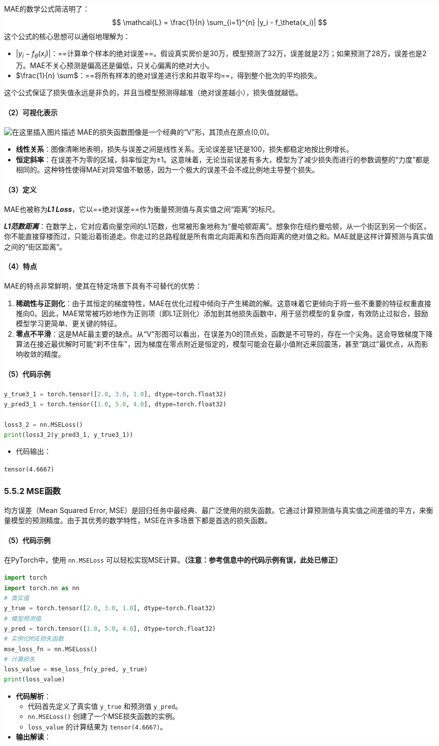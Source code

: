 MAE的数学公式简洁明了：
$$
\mathcal{L} = \frac{1}{n} \sum_{i=1}^{n} |y_i - f_\theta(x_i)|
$$
这个公式的核心思想可以通俗地理解为：
- $|y_i - f_\theta(x_i)|$：==计算单个样本的绝对误差==。假设真实房价是30万，模型预测了32万，误差就是2万；如果预测了28万，误差也是2万。MAE不关心预测是偏高还是偏低，只关心偏离的绝对大小。
- $\frac{1}{n} \sum$：==将所有样本的绝对误差进行求和并取平均==，得到整个批次的平均损失。

这个公式保证了损失值永远是非负的，并且当模型预测得越准（绝对误差越小），损失值就越低。
#### （2）可视化表示
![在这里插入图片描述](https://i-blog.csdnimg.cn/direct/e257168c68734a4cb2f86bd4c1570e4b.png)
MAE的损失函数图像是一个经典的“V”形，其顶点在原点(0,0)。
- **线性关系**：图像清晰地表明，损失与误差之间是线性关系。无论误差是1还是100，损失都稳定地按比例增长。
- **恒定斜率**：在误差不为零的区域，斜率恒定为±1。这意味着，无论当前误差有多大，模型为了减少损失而进行的参数调整的“力度”都是相同的。这种特性使得MAE对异常值不敏感，因为一个极大的误差不会不成比例地主导整个损失。
#### （3）定义
MAE也被称为***L1 Loss***，它以==绝对误差==作为衡量预测值与真实值之间“距离”的标尺。

***L1范数距离***：在数学上，它对应着向量空间的L1范数，也常被形象地称为“曼哈顿距离”。想象你在纽约曼哈顿，从一个街区到另一个街区，你不能直接穿楼而过，只能沿着街道走。你走过的总路程就是所有南北向距离和东西向距离的绝对值之和。MAE就是这样计算预测与真实值之间的“街区距离”。
#### （4）特点
MAE的特点非常鲜明，使其在特定场景下具有不可替代的优势：
1. **稀疏性与正则化**：由于其恒定的梯度特性，MAE在优化过程中倾向于产生稀疏的解。这意味着它更倾向于将一些不重要的特征权重直接推向0。因此，MAE常常被巧妙地作为正则项（即L1正则化）添加到其他损失函数中，用于惩罚模型的复杂度，有效防止过拟合，鼓励模型学习更简单、更关键的特征。
2. **零点不平滑**：这是MAE最主要的缺点。从“V”形图可以看出，在误差为0的顶点处，函数是不可导的，存在一个尖角。这会导致梯度下降算法在接近最优解时可能“刹不住车”，因为梯度在零点附近是恒定的，模型可能会在最小值附近来回震荡，甚至“跳过”最优点，从而影响收敛的精度。
#### （5）代码示例

```python
y_true3_1 = torch.tensor([2.0, 3.0, 1.0], dtype=torch.float32)
y_pred3_1 = torch.tensor([1.0, 5.0, 4.0], dtype=torch.float32)

loss3_2 = nn.MSELoss()
print(loss3_2(y_pred3_1, y_true3_1))
```
- 代码输出：
```
tensor(4.6667)
```
### 5.5.2 MSE函数
均方误差（Mean Squared Error, MSE）是回归任务中最经典、最广泛使用的损失函数。它通过计算预测值与真实值之间差值的平方，来衡量模型的预测精度。由于其优秀的数学特性，MSE在许多场景下都是首选的损失函数。
#### （5）代码示例
在PyTorch中，使用 `nn.MSELoss` 可以轻松实现MSE计算。**（注意：参考信息中的代码示例有误，此处已修正）**
```python
import torch
import torch.nn as nn
# 真实值
y_true = torch.tensor([2.0, 3.0, 1.0], dtype=torch.float32)
# 模型预测值
y_pred = torch.tensor([1.0, 5.0, 4.0], dtype=torch.float32)
# 实例化MSE损失函数
mse_loss_fn = nn.MSELoss()
# 计算损失
loss_value = mse_loss_fn(y_pred, y_true)
print(loss_value)
```
- **代码解析**：
  - 代码首先定义了真实值 `y_true` 和预测值 `y_pred`。
  - `nn.MSELoss()` 创建了一个MSE损失函数的实例。
  - `loss_value` 的计算结果为 `tensor(4.6667)`。
- **输出解读**：